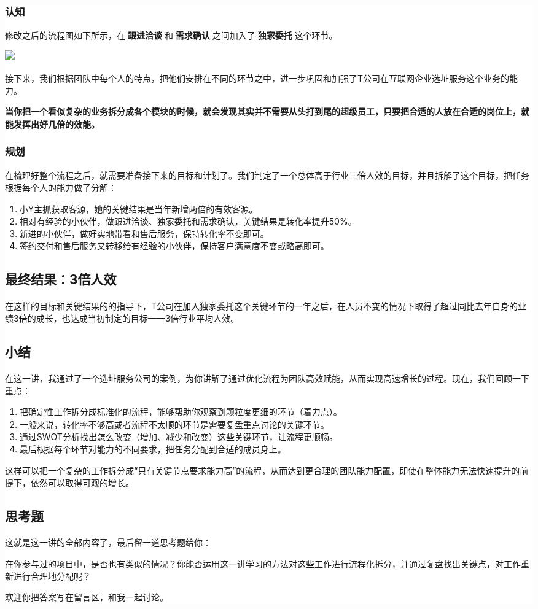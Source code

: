 ### 认知

修改之后的流程图如下所示，在 **跟进洽谈** 和 **需求确认** 之间加入了 **独家委托** 这个环节。

![](https://static001.geekbang.org/resource/image/a9/fc/a986caeffc148baf7533e9fc35bb4cfc.jpg?wh=2700*393)

接下来，我们根据团队中每个人的特点，把他们安排在不同的环节之中，进一步巩固和加强了T公司在互联网企业选址服务这个业务的能力。

**当你把一个看似复杂的业务拆分成各个模块的时候，就会发现其实并不需要从头打到尾的超级员工，只要把合适的人放在合适的岗位上，就能发挥出好几倍的效能。**

### 规划

在梳理好整个流程之后，就需要准备接下来的目标和计划了。我们制定了一个总体高于行业三倍人效的目标，并且拆解了这个目标，把任务根据每个人的能力做了分解：

1. 小Y主抓获取客源，她的关键结果是当年新增两倍的有效客源。
2. 相对有经验的小伙伴，做跟进洽谈、独家委托和需求确认，关键结果是转化率提升50%。
3. 新进的小伙伴，做好实地带看和售后服务，保持转化率不变即可。
4. 签约交付和售后服务又转移给有经验的小伙伴，保持客户满意度不变或略高即可。

## 最终结果：3倍人效

在这样的目标和关键结果的的指导下，T公司在加入独家委托这个关键环节的一年之后，在人员不变的情况下取得了超过同比去年自身的业绩3倍的成长，也达成当初制定的目标——3倍行业平均人效。

## 小结

在这一讲，我通过了一个选址服务公司的案例，为你讲解了通过优化流程为团队高效赋能，从而实现高速增长的过程。现在，我们回顾一下重点：

1. 把确定性工作拆分成标准化的流程，能够帮助你观察到颗粒度更细的环节（着力点）。
2. 一般来说，转化率不够高或者流程不太顺的环节是需要复盘重点讨论的关键环节。
3. 通过SWOT分析找出怎么改变（增加、减少和改变）这些关键环节，让流程更顺畅。
4. 最后根据每个环节对能力的不同要求，把任务分配到合适的成员身上。

这样可以把一个复杂的工作拆分成“只有关键节点要求能力高”的流程，从而达到更合理的团队能力配置，即使在整体能力无法快速提升的前提下，依然可以取得可观的增长。

## 思考题

这就是这一讲的全部内容了，最后留一道思考题给你：

在你参与过的项目中，是否也有类似的情况？你能否运用这一讲学习的方法对这些工作进行流程化拆分，并通过复盘找出关键点，对工作重新进行合理地分配呢？

欢迎你把答案写在留言区，和我一起讨论。